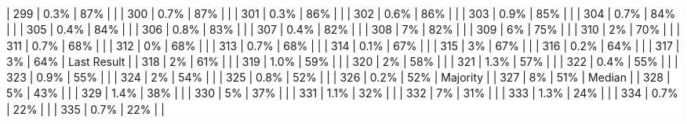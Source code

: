 | 299 | 0.3% | 87% |  |
| 300 | 0.7% | 87% |  |
| 301 | 0.3% | 86% |  |
| 302 | 0.6% | 86% |  |
| 303 | 0.9% | 85% |  |
| 304 | 0.7% | 84% |  |
| 305 | 0.4% | 84% |  |
| 306 | 0.8% | 83% |  |
| 307 | 0.4% | 82% |  |
| 308 | 7% | 82% |  |
| 309 | 6% | 75% |  |
| 310 | 2% | 70% |  |
| 311 | 0.7% | 68% |  |
| 312 | 0% | 68% |  |
| 313 | 0.7% | 68% |  |
| 314 | 0.1% | 67% |  |
| 315 | 3% | 67% |  |
| 316 | 0.2% | 64% |  |
| 317 | 3% | 64% | Last Result |
| 318 | 2% | 61% |  |
| 319 | 1.0% | 59% |  |
| 320 | 2% | 58% |  |
| 321 | 1.3% | 57% |  |
| 322 | 0.4% | 55% |  |
| 323 | 0.9% | 55% |  |
| 324 | 2% | 54% |  |
| 325 | 0.8% | 52% |  |
| 326 | 0.2% | 52% | Majority |
| 327 | 8% | 51% | Median |
| 328 | 5% | 43% |  |
| 329 | 1.4% | 38% |  |
| 330 | 5% | 37% |  |
| 331 | 1.1% | 32% |  |
| 332 | 7% | 31% |  |
| 333 | 1.3% | 24% |  |
| 334 | 0.7% | 22% |  |
| 335 | 0.7% | 22% |  |